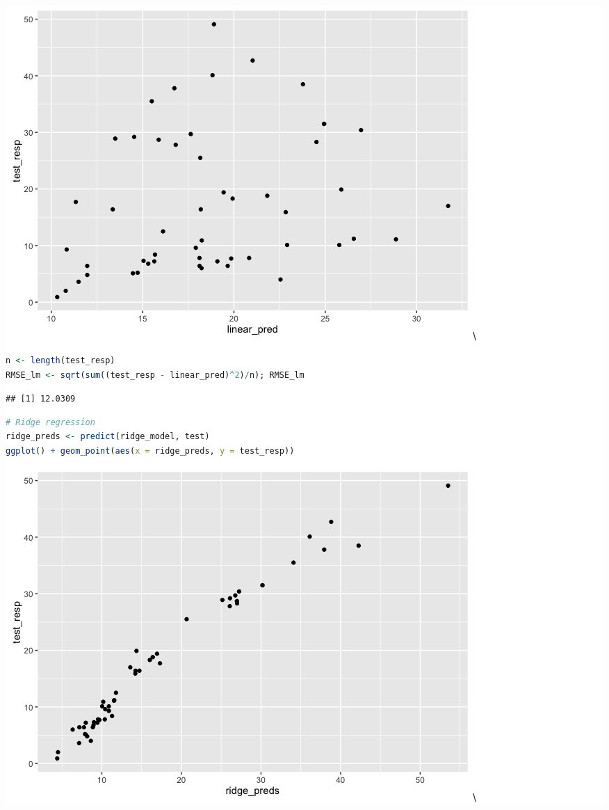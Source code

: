 ![](IR_data_61_files/figure-html/unnamed-chunk-5-1.png)\

```r
n <- length(test_resp)
RMSE_lm <- sqrt(sum((test_resp - linear_pred)^2)/n); RMSE_lm
```

```
## [1] 12.0309
```

```r
# Ridge regression
ridge_preds <- predict(ridge_model, test)
ggplot() + geom_point(aes(x = ridge_preds, y = test_resp))
```

![](IR_data_61_files/figure-html/unnamed-chunk-5-2.png)\